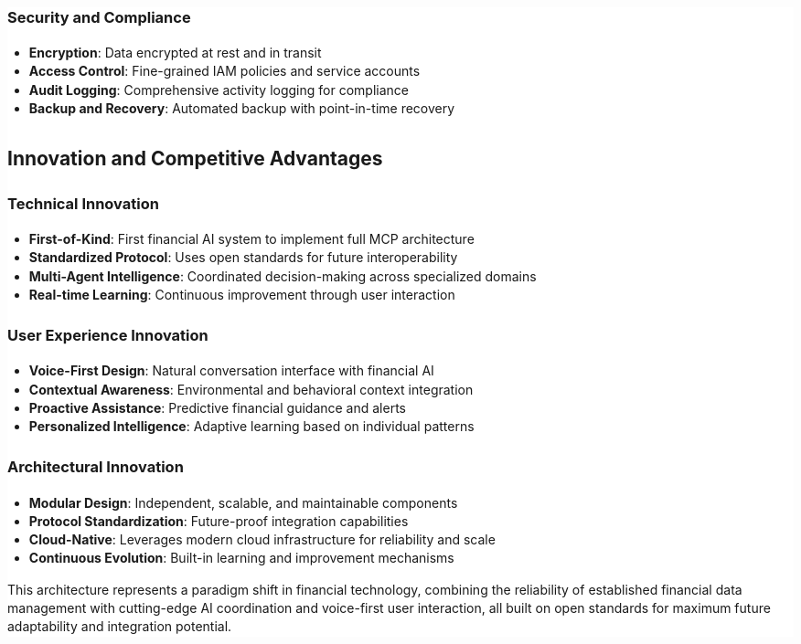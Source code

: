 ### Security and Compliance
- **Encryption**: Data encrypted at rest and in transit
- **Access Control**: Fine-grained IAM policies and service accounts
- **Audit Logging**: Comprehensive activity logging for compliance
- **Backup and Recovery**: Automated backup with point-in-time recovery

## Innovation and Competitive Advantages

### Technical Innovation
- **First-of-Kind**: First financial AI system to implement full MCP architecture
- **Standardized Protocol**: Uses open standards for future interoperability
- **Multi-Agent Intelligence**: Coordinated decision-making across specialized domains
- **Real-time Learning**: Continuous improvement through user interaction

### User Experience Innovation
- **Voice-First Design**: Natural conversation interface with financial AI
- **Contextual Awareness**: Environmental and behavioral context integration
- **Proactive Assistance**: Predictive financial guidance and alerts
- **Personalized Intelligence**: Adaptive learning based on individual patterns

### Architectural Innovation
- **Modular Design**: Independent, scalable, and maintainable components
- **Protocol Standardization**: Future-proof integration capabilities
- **Cloud-Native**: Leverages modern cloud infrastructure for reliability and scale
- **Continuous Evolution**: Built-in learning and improvement mechanisms

This architecture represents a paradigm shift in financial technology, combining the reliability of established financial data management with cutting-edge AI coordination and voice-first user interaction, all built on open standards for maximum future adaptability and integration potential.